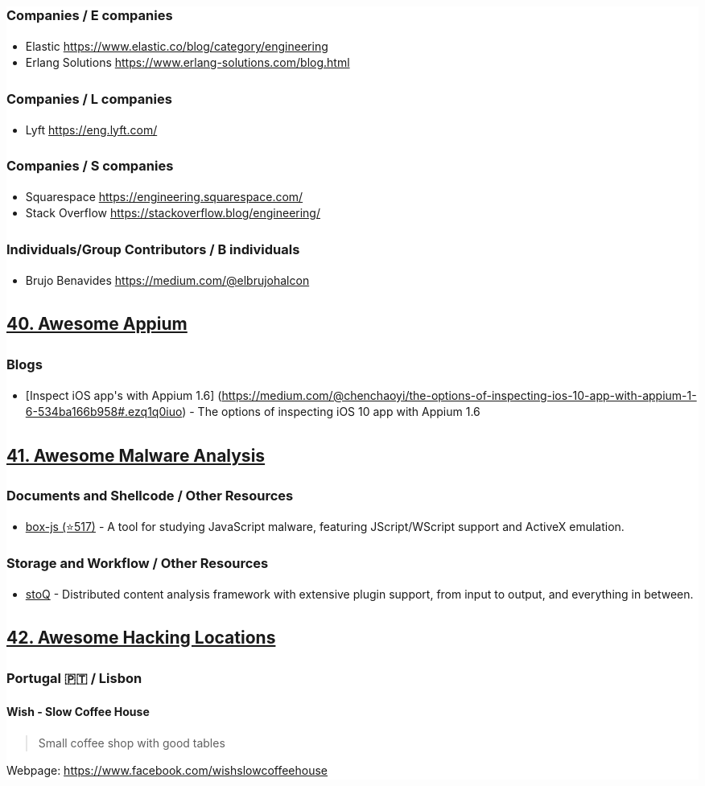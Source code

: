 ### Companies / E companies

*   Elastic <https://www.elastic.co/blog/category/engineering>
*   Erlang Solutions <https://www.erlang-solutions.com/blog.html>

### Companies / L companies

*   Lyft <https://eng.lyft.com/>

### Companies / S companies

*   Squarespace <https://engineering.squarespace.com/>
*   Stack Overflow <https://stackoverflow.blog/engineering/>

### Individuals/Group Contributors / B individuals

*   Brujo Benavides <https://medium.com/@elbrujohalcon>

## [40. Awesome Appium](/content/SrinivasanTarget/awesome-appium/week/README.md)

### Blogs

*   \[Inspect iOS app's with Appium 1.6] (<https://medium.com/@chenchaoyi/the-options-of-inspecting-ios-10-app-with-appium-1-6-534ba166b958#.ezq1q0iuo>) - The options of inspecting iOS 10 app with Appium 1.6

## [41. Awesome Malware Analysis](/content/rshipp/awesome-malware-analysis/week/README.md)

### Documents and Shellcode / Other Resources

*   [box-js (⭐517)](https://github.com/CapacitorSet/box-js) - A tool for studying JavaScript
    malware, featuring JScript/WScript support and ActiveX emulation.

### Storage and Workflow / Other Resources

*   [stoQ](http://stoq.punchcyber.com) - Distributed content analysis
    framework with extensive plugin support, from input to output, and everything
    in between.

## [42. Awesome Hacking Locations](/content/daviddias/awesome-hacking-locations/week/README.md)

### Portugal 🇵🇹 / Lisbon

#### Wish - Slow Coffee House

> Small coffee shop with good tables

Webpage: <https://www.facebook.com/wishslowcoffeehouse>

